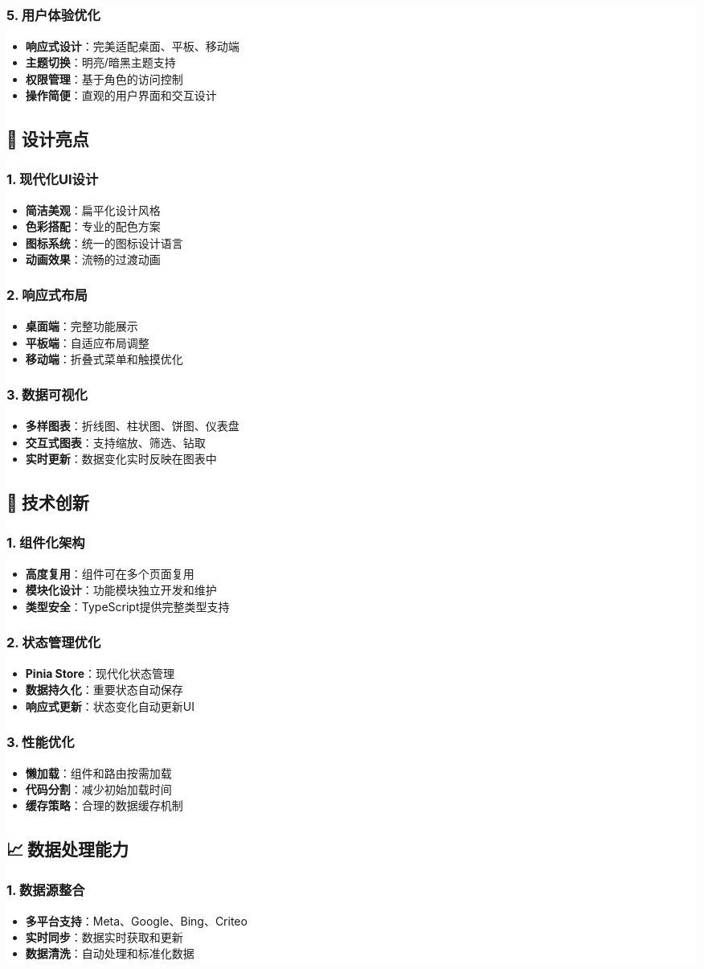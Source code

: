 ### 5. 用户体验优化
- **响应式设计**：完美适配桌面、平板、移动端
- **主题切换**：明亮/暗黑主题支持
- **权限管理**：基于角色的访问控制
- **操作简便**：直观的用户界面和交互设计

## 🎨 设计亮点

### 1. 现代化UI设计
- **简洁美观**：扁平化设计风格
- **色彩搭配**：专业的配色方案
- **图标系统**：统一的图标设计语言
- **动画效果**：流畅的过渡动画

### 2. 响应式布局
- **桌面端**：完整功能展示
- **平板端**：自适应布局调整
- **移动端**：折叠式菜单和触摸优化

### 3. 数据可视化
- **多样图表**：折线图、柱状图、饼图、仪表盘
- **交互式图表**：支持缩放、筛选、钻取
- **实时更新**：数据变化实时反映在图表中

## 🔧 技术创新

### 1. 组件化架构
- **高度复用**：组件可在多个页面复用
- **模块化设计**：功能模块独立开发和维护
- **类型安全**：TypeScript提供完整类型支持

### 2. 状态管理优化
- **Pinia Store**：现代化状态管理
- **数据持久化**：重要状态自动保存
- **响应式更新**：状态变化自动更新UI

### 3. 性能优化
- **懒加载**：组件和路由按需加载
- **代码分割**：减少初始加载时间
- **缓存策略**：合理的数据缓存机制

## 📈 数据处理能力

### 1. 数据源整合
- **多平台支持**：Meta、Google、Bing、Criteo
- **实时同步**：数据实时获取和更新
- **数据清洗**：自动处理和标准化数据
